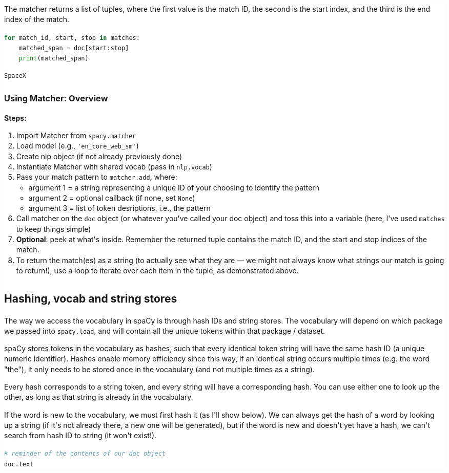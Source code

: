 

The matcher returns a list of tuples, where the first value is the match ID, the second is the start index, and the third is the end index of the match.


```python
for match_id, start, stop in matches:
    matched_span = doc[start:stop]
    print(matched_span)
```

    SpaceX


### Using Matcher: Overview

**Steps:**

1. Import Matcher from `spacy.matcher`
2. Load model (e.g., `'en_core_web_sm'`)
3. Create nlp object (if not already previously done)
4. Instantiate Matcher with shared vocab (pass in `nlp.vocab`)
5. Pass your match pattern to `matcher.add`, where:
    - argument 1 = a string representing a unique ID of your choosing to identify the pattern
    - argument 2 = optional callback (if none, set `None`)
    - argument 3 = list of token desriptions, i.e., the pattern
6. Call matcher on the `doc` object (or whatever you've called your doc object) and toss this into a variable (here, I've used `matches` to keep things simple)
7. **Optional**: peek at what's inside. Remember the returned tuple contains the match ID, and the start and stop indices of the match.
8. To return the match(es) as a string (to actually see what they are &mdash; we might not always know what strings our match is going to return!), use a loop to iterate over each item in the tuple, as demonstrated above.   

## Hashing, vocab and string stores

The way we access the vocabulary in spaCy is through hash IDs and string stores. The vocabulary will depend on which package we passed into `spacy.load`, and will contain all the unique tokens within that package / dataset.

spaCy stores tokens in the vocabulary as hashes, such that every identical token string will have the same hash ID (a unique numeric identifier). Hashes enable memory efficiency since this way, if an identical string occurs multiple times (e.g. the word "the"), it only needs to be stored once in the vocabulary (and not multiple times as a string).

Every hash corresponds to a string token, and every string will have a corresponding hash. You can use either one to look up the other, as long as that string is already in the vocabulary.

If the word is new to the vocabulary, we must first hash it (as I'll show below). We can always get the hash of a word by looking up a string (if it's not already there, a new one will be generated), but if the word is new and doesn't yet have a hash, we can't search from hash ID to string (it won't exist!).


```python
# reminder of the contents of our doc object
doc.text
```
